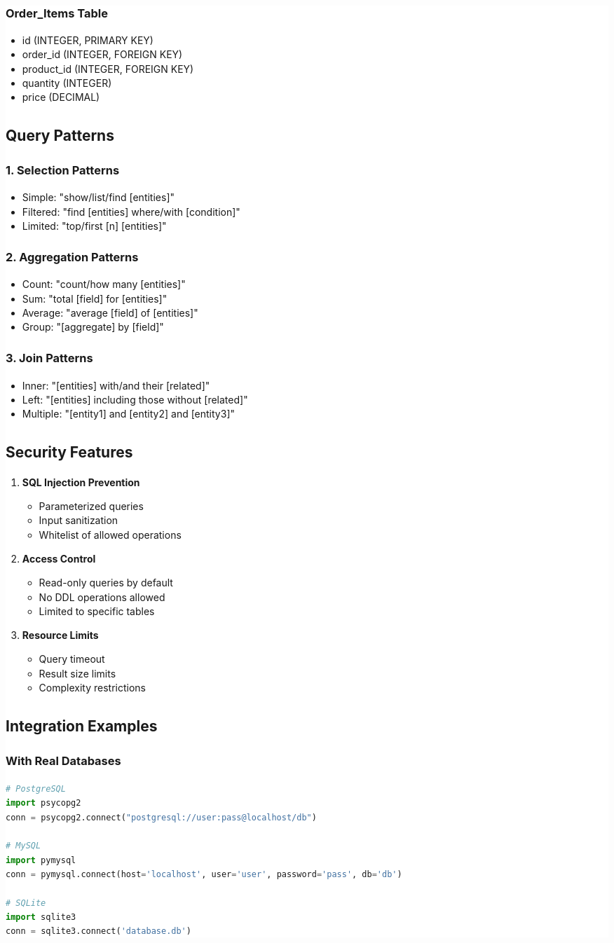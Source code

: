 ### Order_Items Table
- id (INTEGER, PRIMARY KEY)
- order_id (INTEGER, FOREIGN KEY)
- product_id (INTEGER, FOREIGN KEY)
- quantity (INTEGER)
- price (DECIMAL)

## Query Patterns

### 1. Selection Patterns
- Simple: "show/list/find [entities]"
- Filtered: "find [entities] where/with [condition]"
- Limited: "top/first [n] [entities]"

### 2. Aggregation Patterns
- Count: "count/how many [entities]"
- Sum: "total [field] for [entities]"
- Average: "average [field] of [entities]"
- Group: "[aggregate] by [field]"

### 3. Join Patterns
- Inner: "[entities] with/and their [related]"
- Left: "[entities] including those without [related]"
- Multiple: "[entity1] and [entity2] and [entity3]"

## Security Features

1. **SQL Injection Prevention**
   - Parameterized queries
   - Input sanitization
   - Whitelist of allowed operations

2. **Access Control**
   - Read-only queries by default
   - No DDL operations allowed
   - Limited to specific tables

3. **Resource Limits**
   - Query timeout
   - Result size limits
   - Complexity restrictions

## Integration Examples

### With Real Databases

```python
# PostgreSQL
import psycopg2
conn = psycopg2.connect("postgresql://user:pass@localhost/db")

# MySQL
import pymysql
conn = pymysql.connect(host='localhost', user='user', password='pass', db='db')

# SQLite
import sqlite3
conn = sqlite3.connect('database.db')
```

